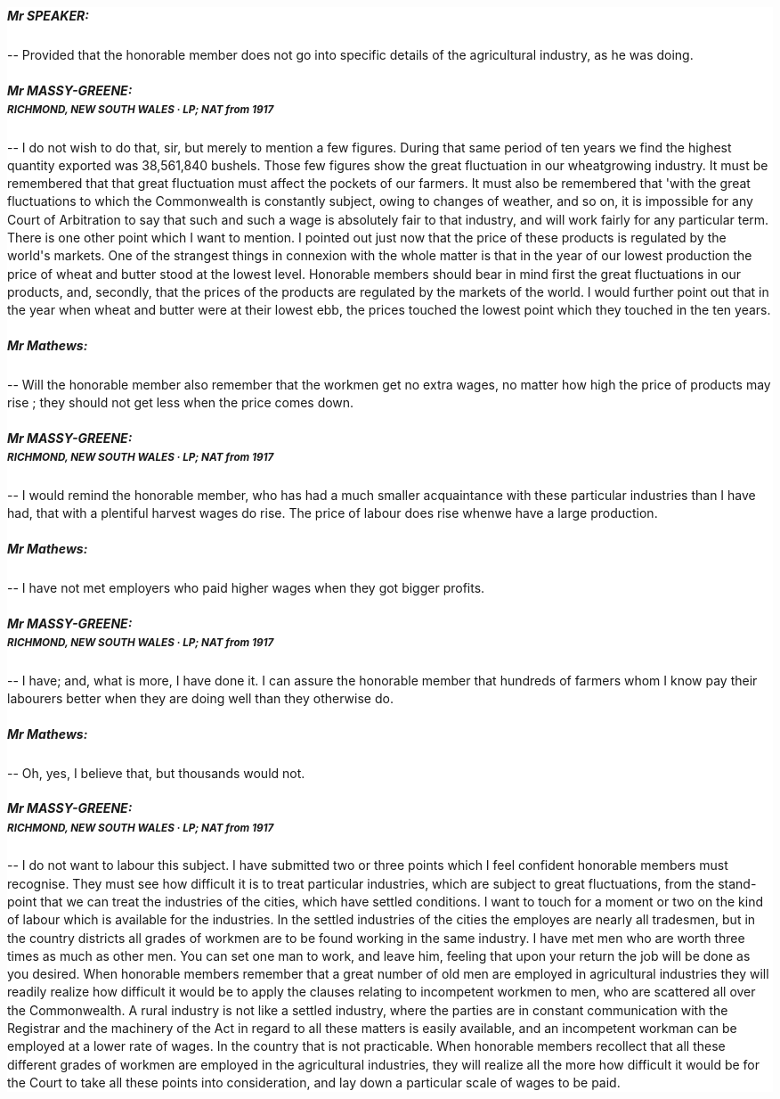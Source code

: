 ##### Mr SPEAKER:

-- Provided that the honorable member does not go into specific details of the agricultural industry, as he was doing. 

##### Mr MASSY-GREENE:<br><small class="text-muted">RICHMOND, NEW SOUTH WALES &middot; LP; NAT from 1917</small>

-- I do not wish to do that, sir, but merely to mention a few figures. During that same period of ten years we find the highest quantity exported was 38,561,840 bushels. Those few figures show the great fluctuation in our wheatgrowing industry. It must be remembered that that great fluctuation must affect the pockets of our farmers. It must also be remembered that 'with the great fluctuations to which the Commonwealth is constantly subject, owing to changes of weather, and so on, it is impossible for any Court of Arbitration to say that such and such a wage is absolutely fair to that industry, and will work fairly for any particular term. There is one other point which I want to mention. I pointed out just now that the price of these products is regulated by the world's markets. One of the strangest things in connexion with the whole matter is that in the year of our lowest production the price of wheat and butter stood at the lowest level. Honorable members should bear in mind first the great fluctuations in our products, and, secondly, that the prices of the products are regulated by the markets of the world. I would further point out that in the year when wheat and butter were at their lowest ebb, the prices touched the lowest point which they touched in the ten years. 

##### Mr Mathews:

--  Will the honorable member also remember that the workmen get no extra wages, no matter how high the price of products may rise ; they should not get less when the price comes down. 

##### Mr MASSY-GREENE:<br><small class="text-muted">RICHMOND, NEW SOUTH WALES &middot; LP; NAT from 1917</small>

-- I would remind the honorable member, who has had a much smaller acquaintance with these particular industries than I have had, that with a plentiful harvest wages do rise. The price of labour does rise whenwe have a large production. 

##### Mr Mathews:

--  I have not met employers who paid higher wages when they got bigger profits. 

##### Mr MASSY-GREENE:<br><small class="text-muted">RICHMOND, NEW SOUTH WALES &middot; LP; NAT from 1917</small>

-- I have; and, what is more, I have done it. I can assure the honorable member that hundreds of farmers whom I know pay their labourers better when they are doing well than they otherwise do. 

##### Mr Mathews:

--  Oh, yes, I believe that, but thousands would not. 

##### Mr MASSY-GREENE:<br><small class="text-muted">RICHMOND, NEW SOUTH WALES &middot; LP; NAT from 1917</small>

-- I do not want to labour this subject. I have submitted two or three points which I feel confident honorable members must recognise. They must see how difficult it is to treat particular industries, which are subject to great fluctuations, from the stand-point that we can treat the industries of the cities, which have settled conditions. I want to touch for a moment or two on the kind of labour which is available for the industries. In the settled industries of the cities the employes are nearly all tradesmen, but in the country districts all grades of workmen are to be found working in the same industry. I have met men who are worth three times as much as other men. You can set one man to work, and leave him, feeling that upon your return the job will be done as you desired. When honorable members remember that a great number of old men are employed in agricultural industries they will readily realize how difficult it would be to apply the clauses relating to incompetent workmen to men, who are scattered all over the Commonwealth. A rural industry is not like a settled industry, where the parties are in constant communication with the Registrar and the machinery of the Act in regard to all these matters is easily available, and an incompetent workman can be employed at a lower rate of wages. In the country that is not practicable. When honorable members recollect that all these different grades of workmen are employed in the agricultural industries, they will realize all the more how difficult it would be for the Court to take all these points into consideration, and lay down a particular scale of wages to be paid. 